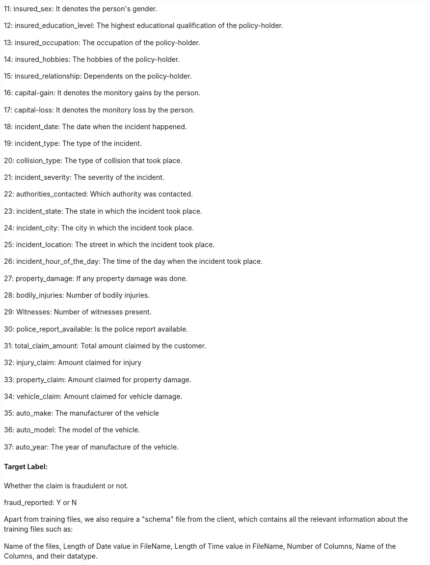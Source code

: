 11: insured_sex: It denotes the person's gender. 

12: insured_education_level: The highest educational qualification of the policy-holder. 

13: insured_occupation: The occupation of the policy-holder. 

14: insured_hobbies: The hobbies of the policy-holder. 

15: insured_relationship: Dependents on the policy-holder. 

16: capital-gain: It denotes the monitory gains by the person. 

17: capital-loss: It denotes the monitory loss by the person. 

18: incident_date: The date when the incident happened. 

19: incident_type: The type of the incident. 

20: collision_type: The type of collision that took place. 

21: incident_severity: The severity of the incident. 

22: authorities_contacted: Which authority was contacted. 

23: incident_state: The state in which the incident took place. 

24: incident_city: The city in which the incident took place.  

25: incident_location: The street in which the incident took place. 

26: incident_hour_of_the_day: The time of the day when the incident took place. 

27: property_damage: If any property damage was done. 

28: bodily_injuries: Number of bodily injuries. 

29: Witnesses: Number of witnesses present. 

30: police_report_available: Is the police report available. 

31: total_claim_amount: Total amount claimed by the customer. 

32: injury_claim: Amount claimed for injury 

33: property_claim: Amount claimed for property damage. 

34: vehicle_claim: Amount claimed for vehicle damage. 

35: auto_make: The manufacturer of the vehicle 

36: auto_model: The model of the vehicle.  

37: auto_year: The year of manufacture of the vehicle.  

#### Target Label: 

Whether the claim is fraudulent or not. 

fraud_reported:  Y or N 

Apart from training files, we also require a "schema" file from the client, which contains all the relevant information about the training files such as: 

Name of the files, Length of Date value in FileName, Length of Time value in FileName, Number of Columns, Name of the Columns, and their datatype. 
